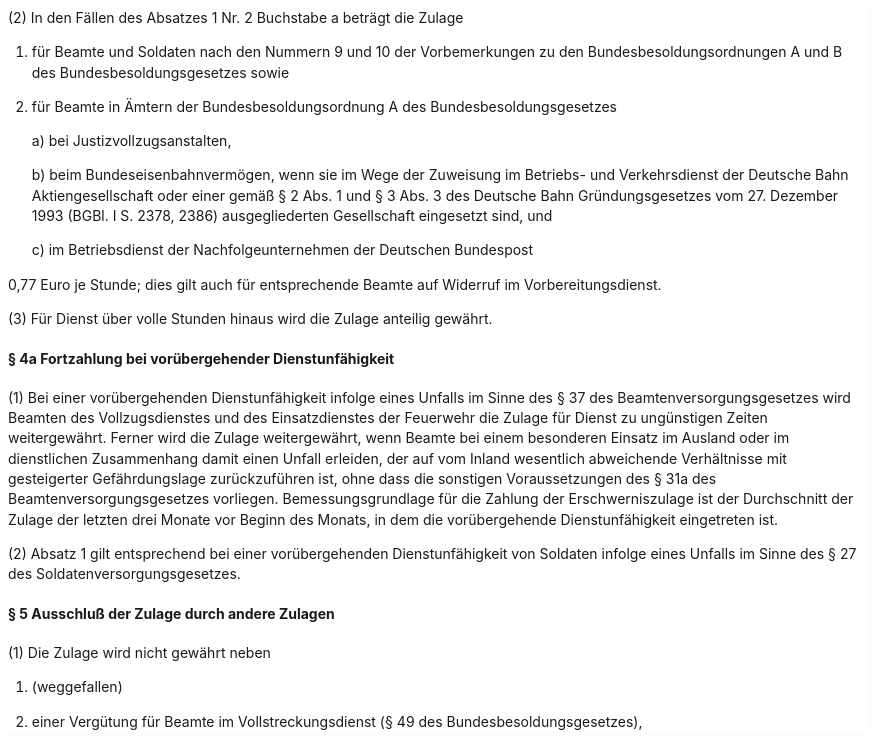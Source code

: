 

(2) In den Fällen des Absatzes 1 Nr. 2 Buchstabe a beträgt die Zulage

1.  für Beamte und Soldaten nach den Nummern 9 und 10 der Vorbemerkungen
    zu den Bundesbesoldungsordnungen A und B des Bundesbesoldungsgesetzes
    sowie


2.  für Beamte in Ämtern der Bundesbesoldungsordnung A des
    Bundesbesoldungsgesetzes

    a)  bei Justizvollzugsanstalten,


    b)  beim Bundeseisenbahnvermögen, wenn sie im Wege der Zuweisung im
        Betriebs- und Verkehrsdienst der Deutsche Bahn Aktiengesellschaft oder
        einer gemäß § 2 Abs. 1 und § 3 Abs. 3 des Deutsche Bahn
        Gründungsgesetzes vom 27. Dezember 1993 (BGBl. I S. 2378, 2386)
        ausgegliederten Gesellschaft eingesetzt sind, und


    c)  im Betriebsdienst der Nachfolgeunternehmen der Deutschen Bundespost






0,77 Euro je Stunde; dies gilt auch für entsprechende Beamte auf
Widerruf im Vorbereitungsdienst.

(3) Für Dienst über volle Stunden hinaus wird die Zulage anteilig
gewährt.

#### § 4a Fortzahlung bei vorübergehender Dienstunfähigkeit

(1) Bei einer vorübergehenden Dienstunfähigkeit infolge eines Unfalls
im Sinne des § 37 des Beamtenversorgungsgesetzes wird Beamten des
Vollzugsdienstes und des Einsatzdienstes der Feuerwehr die Zulage für
Dienst zu ungünstigen Zeiten weitergewährt. Ferner wird die Zulage
weitergewährt, wenn Beamte bei einem besonderen Einsatz im Ausland
oder im dienstlichen Zusammenhang damit einen Unfall erleiden, der auf
vom Inland wesentlich abweichende Verhältnisse mit gesteigerter
Gefährdungslage zurückzuführen ist, ohne dass die sonstigen
Voraussetzungen des § 31a des Beamtenversorgungsgesetzes vorliegen.
Bemessungsgrundlage für die Zahlung der Erschwerniszulage ist der
Durchschnitt der Zulage der letzten drei Monate vor Beginn des Monats,
in dem die vorübergehende Dienstunfähigkeit eingetreten ist.

(2) Absatz 1 gilt entsprechend bei einer vorübergehenden
Dienstunfähigkeit von Soldaten infolge eines Unfalls im Sinne des § 27
des Soldatenversorgungsgesetzes.

#### § 5 Ausschluß der Zulage durch andere Zulagen

(1) Die Zulage wird nicht gewährt neben

1.  (weggefallen)


2.  einer Vergütung für Beamte im Vollstreckungsdienst (§ 49 des
    Bundesbesoldungsgesetzes),
